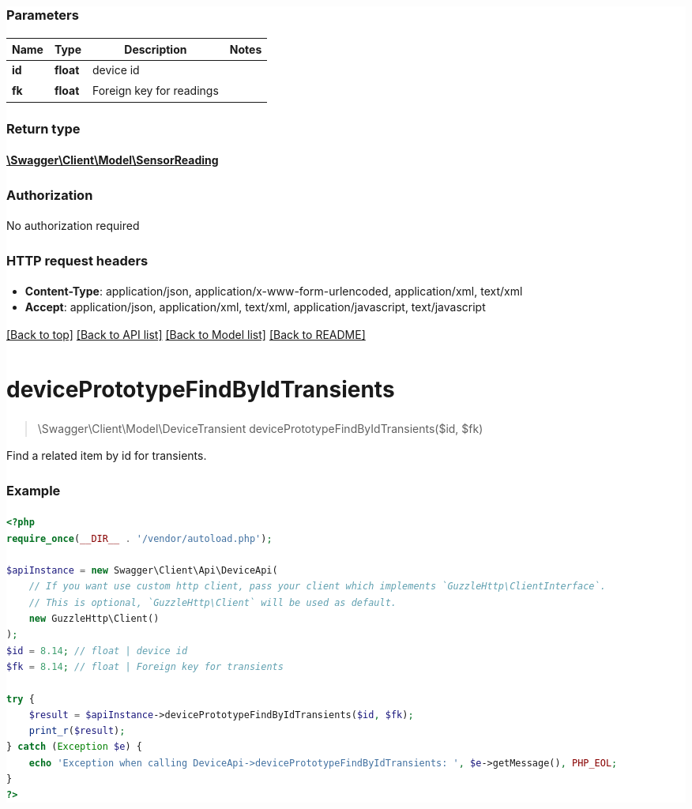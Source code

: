 ### Parameters

Name | Type | Description  | Notes
------------- | ------------- | ------------- | -------------
 **id** | **float**| device id |
 **fk** | **float**| Foreign key for readings |

### Return type

[**\Swagger\Client\Model\SensorReading**](../Model/SensorReading.md)

### Authorization

No authorization required

### HTTP request headers

 - **Content-Type**: application/json, application/x-www-form-urlencoded, application/xml, text/xml
 - **Accept**: application/json, application/xml, text/xml, application/javascript, text/javascript

[[Back to top]](#) [[Back to API list]](../../README.md#documentation-for-api-endpoints) [[Back to Model list]](../../README.md#documentation-for-models) [[Back to README]](../../README.md)

# **devicePrototypeFindByIdTransients**
> \Swagger\Client\Model\DeviceTransient devicePrototypeFindByIdTransients($id, $fk)

Find a related item by id for transients.

### Example
```php
<?php
require_once(__DIR__ . '/vendor/autoload.php');

$apiInstance = new Swagger\Client\Api\DeviceApi(
    // If you want use custom http client, pass your client which implements `GuzzleHttp\ClientInterface`.
    // This is optional, `GuzzleHttp\Client` will be used as default.
    new GuzzleHttp\Client()
);
$id = 8.14; // float | device id
$fk = 8.14; // float | Foreign key for transients

try {
    $result = $apiInstance->devicePrototypeFindByIdTransients($id, $fk);
    print_r($result);
} catch (Exception $e) {
    echo 'Exception when calling DeviceApi->devicePrototypeFindByIdTransients: ', $e->getMessage(), PHP_EOL;
}
?>
```
